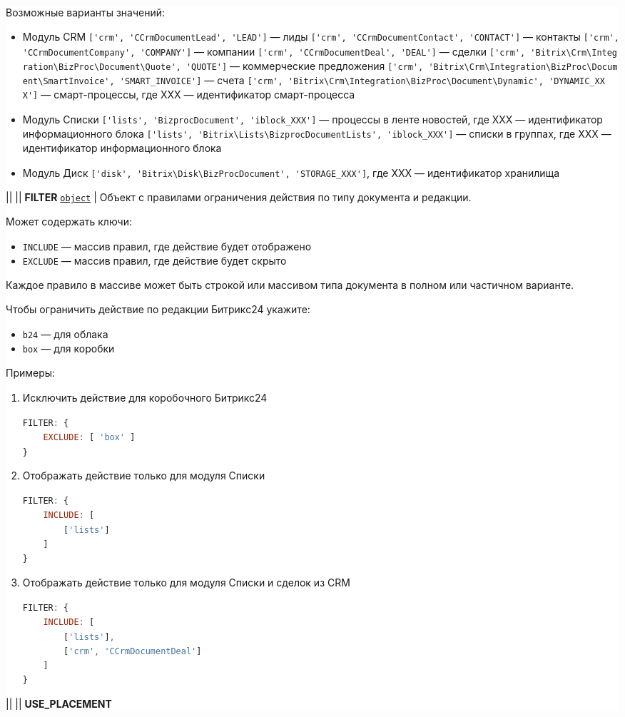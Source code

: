 Возможные варианты значений:

- Модуль CRM
    `['crm', 'CCrmDocumentLead', 'LEAD']` — лиды
    `['crm', 'CCrmDocumentContact', 'CONTACT']` — контакты
    `['crm', 'CCrmDocumentCompany', 'COMPANY']` — компании
    `['crm', 'CCrmDocumentDeal', 'DEAL']` — сделки
    `['crm', 'Bitrix\Crm\Integration\BizProc\Document\Quote', 'QUOTE']` — коммерческие предложения
    `['crm', 'Bitrix\Crm\Integration\BizProc\Document\SmartInvoice', 'SMART_INVOICE']` — счета
    `['crm', 'Bitrix\Crm\Integration\BizProc\Document\Dynamic', 'DYNAMIC_XXX']` — смарт-процессы, где XXX — идентификатор смарт-процесса

- Модуль Списки
    `['lists', 'BizprocDocument', 'iblock_XXX']` — процессы в ленте новостей, где XXX — идентификатор информационного блока
    `['lists', 'Bitrix\Lists\BizprocDocumentLists', 'iblock_XXX']` — списки в группах, где XXX — идентификатор информационного блока

- Модуль Диск
    `['disk', 'Bitrix\Disk\BizProcDocument', 'STORAGE_XXX']`, где XXX — идентификатор хранилища

||
|| **FILTER**
[`object`](../../data-types.md) | Объект с правилами ограничения действия по типу документа и редакции.

Может содержать ключи:
- `INCLUDE` — массив правил, где действие будет отображено
- `EXCLUDE` — массив правил, где действие будет скрыто

Каждое правило в массиве может быть строкой или массивом типа документа в полном или частичном варианте.

Чтобы ограничить действие по редакции Битрикс24 укажите:
- `b24` — для облака
- `box` — для коробки

Примеры:
1. Исключить действие для коробочного Битрикс24
    ```js
    FILTER: {
        EXCLUDE: [ 'box' ]
    }
    ```
2. Отображать действие только для модуля Списки
    ```js
    FILTER: {
        INCLUDE: [
            ['lists']
        ]
    }
    ```
3. Отображать действие только для модуля Списки и сделок из CRM
    ```js
    FILTER: {
        INCLUDE: [
            ['lists'],
            ['crm', 'CCrmDocumentDeal']
        ]
    }
    ```
||
|| **USE_PLACEMENT**